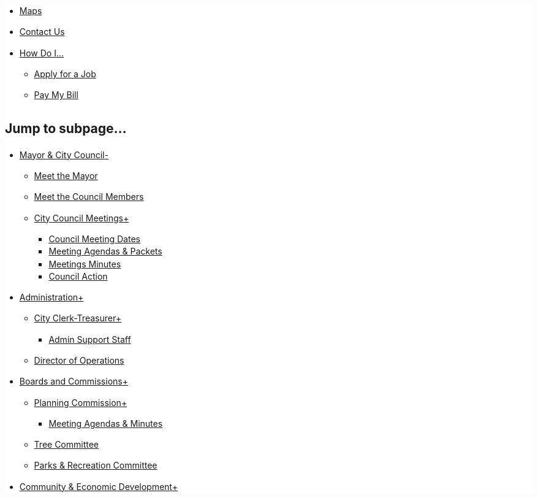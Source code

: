   
  
  - [Maps](https://www.cityofcashmere.org/visitors/maps "Click to open Maps")
  
  
  
  - [Contact Us](https://www.cityofcashmere.org/visitors/contact-us "Click to open Contact Us")
- [How Do I...](https://www.cityofcashmere.org/how-do-i "Click to open How Do I...")
  
  - [Apply for a Job](https://www.cityofcashmere.org/how-do-i/apply-for-a-job "Click to open Apply for a Job")
  
  
  
  - [Pay My Bill](https://www.cityofcashmere.org/how-do-i/pay-my-bill "Bill Payment Options")

## Jump to subpage...

- [Mayor &amp; City Council](https://www.cityofcashmere.org/government/mayor-city-council)[-](https:void%280%29 "Expand/Collapse subpages under Sidenav Item with Children")
  
  - [Meet the Mayor](https://www.cityofcashmere.org/government/mayor-city-council/meet-the-mayor)
  - [Meet the Council Members](https://www.cityofcashmere.org/government/mayor-city-council/meet-the-council-members)
  - [City Council Meetings](https://www.cityofcashmere.org/government/mayor-city-council/city-council-meetings)[+](https:void%280%29 "Expand/Collapse subpages under Sidenav Item with Children")
    
    - [Council Meeting Dates](https://www.cityofcashmere.org/government/mayor-city-council/city-council-meetings/council-meeting-dates)
    - [Meeting Agendas &amp; Packets](https://www.cityofcashmere.org/government/mayor-city-council/city-council-meetings/meeting-agendas-packets)
    - [Meetings Minutes](https://www.cityofcashmere.org/government/mayor-city-council/city-council-meetings/meetings-minutes)
    - [Council Action](https://www.cityofcashmere.org/government/mayor-city-council/city-council-meetings/council-action)
- [Administration](https://www.cityofcashmere.org/government/administration)[+](https:void%280%29 "Expand/Collapse subpages under Sidenav Item with Children")
  
  - [City Clerk-Treasurer](https://www.cityofcashmere.org/government/administration/city-clerk-treasurer)[+](https:void%280%29 "Expand/Collapse subpages under Sidenav Item with Children")
    
    - [Admin Support Staff](https://www.cityofcashmere.org/government/administration/city-clerk-treasurer/admin-support-staff)
  - [Director of Operations](https://www.cityofcashmere.org/government/administration/director-of-operations)
- [Boards and Commissions](https://www.cityofcashmere.org/government/boards-and-commissions)[+](https:void%280%29 "Expand/Collapse subpages under Sidenav Item with Children")
  
  - [Planning Commission](https://www.cityofcashmere.org/government/boards-and-commissions/planning-commission)[+](https:void%280%29 "Expand/Collapse subpages under Sidenav Item with Children")
    
    - [Meeting Agendas &amp; Minutes](https://www.cityofcashmere.org/government/boards-and-commissions/planning-commission/meeting-agendas-minutes)
  - [Tree Committee](https://www.cityofcashmere.org/government/boards-and-commissions/tree-committee)
  - [Parks &amp; Recreation Committee](https://www.cityofcashmere.org/government/boards-and-commissions/parks-recreation-committee)
- [Community &amp; Economic Development](https://www.cityofcashmere.org/government/community-economic-development)[+](https:void%280%29 "Expand/Collapse subpages under Sidenav Item with Children")
  